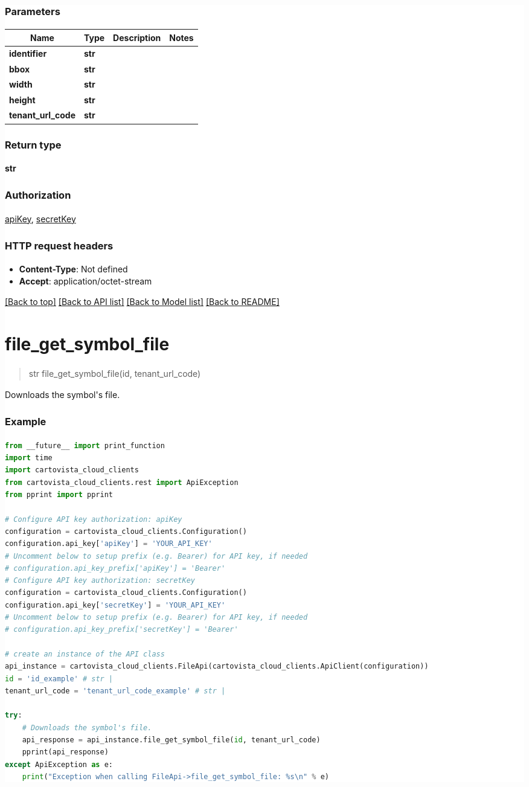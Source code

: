 
### Parameters

Name | Type | Description  | Notes
------------- | ------------- | ------------- | -------------
 **identifier** | **str**|  | 
 **bbox** | **str**|  | 
 **width** | **str**|  | 
 **height** | **str**|  | 
 **tenant_url_code** | **str**|  | 

### Return type

**str**

### Authorization

[apiKey](../README.md#apiKey), [secretKey](../README.md#secretKey)

### HTTP request headers

 - **Content-Type**: Not defined
 - **Accept**: application/octet-stream

[[Back to top]](#) [[Back to API list]](../README.md#documentation-for-api-endpoints) [[Back to Model list]](../README.md#documentation-for-models) [[Back to README]](../README.md)

# **file_get_symbol_file**
> str file_get_symbol_file(id, tenant_url_code)

Downloads the symbol's file.

### Example
```python
from __future__ import print_function
import time
import cartovista_cloud_clients
from cartovista_cloud_clients.rest import ApiException
from pprint import pprint

# Configure API key authorization: apiKey
configuration = cartovista_cloud_clients.Configuration()
configuration.api_key['apiKey'] = 'YOUR_API_KEY'
# Uncomment below to setup prefix (e.g. Bearer) for API key, if needed
# configuration.api_key_prefix['apiKey'] = 'Bearer'
# Configure API key authorization: secretKey
configuration = cartovista_cloud_clients.Configuration()
configuration.api_key['secretKey'] = 'YOUR_API_KEY'
# Uncomment below to setup prefix (e.g. Bearer) for API key, if needed
# configuration.api_key_prefix['secretKey'] = 'Bearer'

# create an instance of the API class
api_instance = cartovista_cloud_clients.FileApi(cartovista_cloud_clients.ApiClient(configuration))
id = 'id_example' # str | 
tenant_url_code = 'tenant_url_code_example' # str | 

try:
    # Downloads the symbol's file.
    api_response = api_instance.file_get_symbol_file(id, tenant_url_code)
    pprint(api_response)
except ApiException as e:
    print("Exception when calling FileApi->file_get_symbol_file: %s\n" % e)
```
